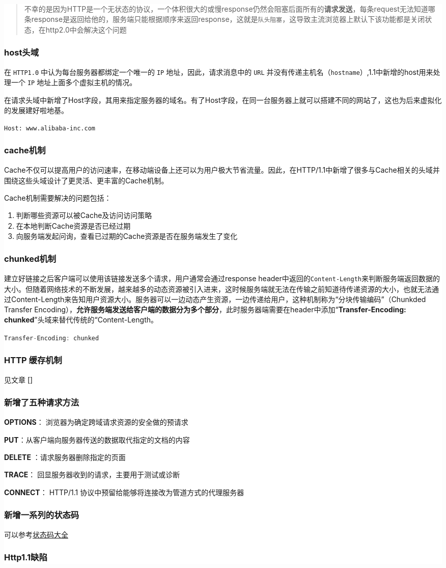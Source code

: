 > 不幸的是因为HTTP是一个无状态的协议，一个体积很大的或慢response仍然会阻塞后面所有的**请求发送**，每条request无法知道哪条response是返回给他的，服务端只能根据顺序来返回response，这就是`队头阻塞`，这导致主流浏览器上默认下该功能都是关闭状态，在http2.0中会解决这个问题

### host头域

在 `HTTP1.0` 中认为每台服务器都绑定一个唯一的 `IP` 地址，因此，请求消息中的 `URL` 并没有传递主机名（`hostname`）,1.1中新增的host用来处理一个 `IP` 地址上面多个虚拟主机的情况。

在请求头域中新增了Host字段，其用来指定服务器的域名。有了Host字段，在同一台服务器上就可以搭建不同的网站了，这也为后来虚拟化的发展建好啦地基。

```
Host: www.alibaba-inc.com
```

### cache机制

Cache不仅可以提高用户的访问速率，在移动端设备上还可以为用户极大节省流量。因此，在HTTP/1.1中新增了很多与Cache相关的头域并围绕这些头域设计了更灵活、更丰富的Cache机制。

Cache机制需要解决的问题包括：

1. 判断哪些资源可以被Cache及访问访问策略
2. 在本地判断Cache资源是否已经过期
3. 向服务端发起问询，查看已过期的Cache资源是否在服务端发生了变化

### chunked机制

建立好链接之后客户端可以使用该链接发送多个请求，用户通常会通过response header中返回的`Content-Length`来判断服务端返回数据的大小。但随着网络技术的不断发展，越来越多的动态资源被引入进来，这时候服务端就无法在传输之前知道待传递资源的大小，也就无法通过Content-Length来告知用户资源大小。服务器可以一边动态产生资源，一边传递给用户，这种机制称为“分块传输编码”（Chunkded Transfer Encoding），**允许服务端发送给客户端的数据分为多个部分**，此时服务器端需要在header中添加“**Transfer-Encoding: chunked**”头域来替代传统的“Content-Length。

```js
Transfer-Encoding: chunked
```

### HTTP 缓存机制

见文章 []

### 新增了五种请求方法

**OPTIONS**： 浏览器为确定跨域请求资源的安全做的预请求

**PUT**：从客户端向服务器传送的数据取代指定的文档的内容

**DELETE** ：请求服务器删除指定的页面

**TRACE**： 回显服务器收到的请求，主要用于测试或诊断

**CONNECT**： HTTP/1.1 协议中预留给能够将连接改为管道方式的代理服务器

### 新增一系列的状态码

可以参考[状态码大全](https://link.juejin.cn?target=https%3A%2F%2Fcloud.tencent.com%2Fdeveloper%2Farticle%2F1752690)

### Http1.1缺陷
